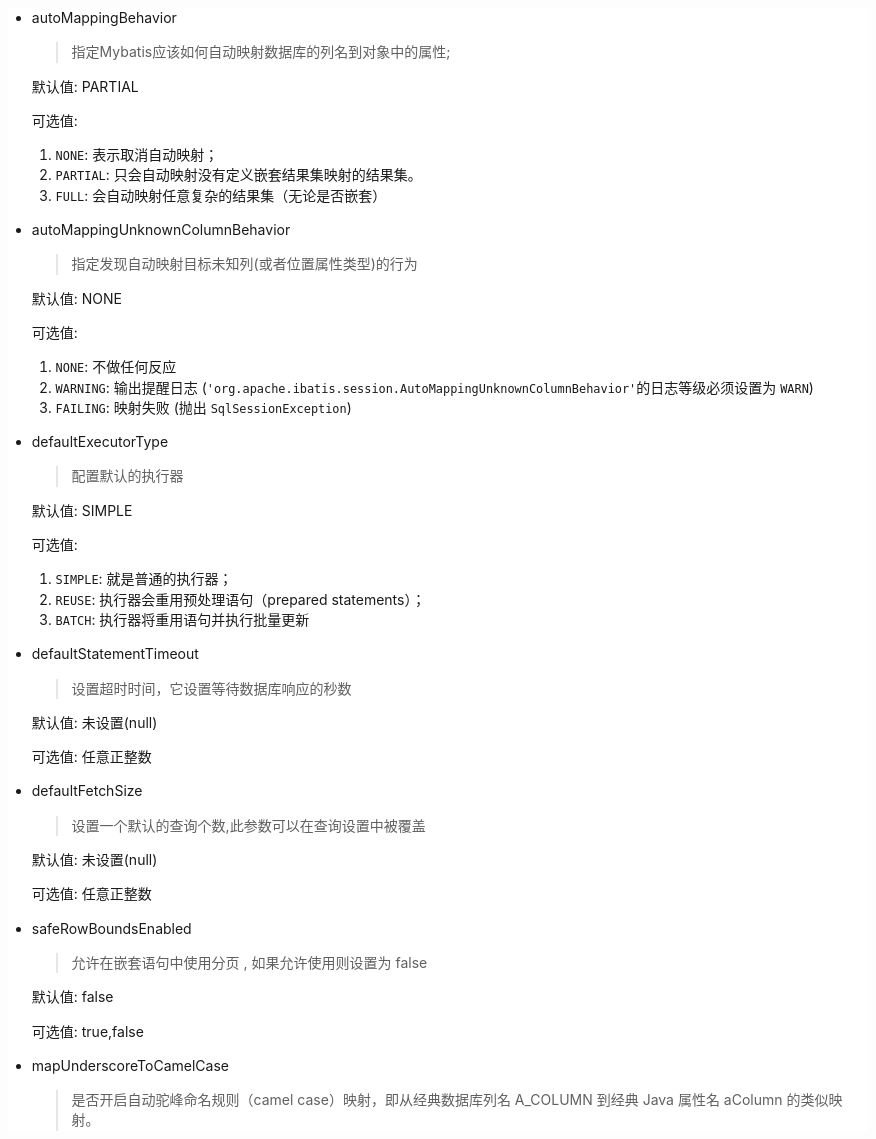 - autoMappingBehavior

  > 指定Mybatis应该如何自动映射数据库的列名到对象中的属性;

  默认值:  PARTIAL 

  可选值:

  1. `NONE`: 表示取消自动映射；
  2. `PARTIAL`: 只会自动映射没有定义嵌套结果集映射的结果集。
  3. `FULL`: 会自动映射任意复杂的结果集（无论是否嵌套） 

- autoMappingUnknownColumnBehavior

  > 指定发现自动映射目标未知列(或者位置属性类型)的行为

  默认值:  NONE 

  可选值:

  1. `NONE`: 不做任何反应
  2. `WARNING`: 输出提醒日志 (`'org.apache.ibatis.session.AutoMappingUnknownColumnBehavior'`的日志等级必须设置为 `WARN`)
  3. `FAILING`: 映射失败 (抛出 `SqlSessionException`)

- defaultExecutorType

  >  配置默认的执行器 

  默认值:  SIMPLE 

  可选值:

  1. `SIMPLE`: 就是普通的执行器；
  2. `REUSE`: 执行器会重用预处理语句（prepared statements）； 
  3. `BATCH`: 执行器将重用语句并执行批量更新 

- defaultStatementTimeout

  >  设置超时时间，它设置等待数据库响应的秒数 

  默认值: 未设置(null)

  可选值: 任意正整数

- defaultFetchSize

  > 设置一个默认的查询个数,此参数可以在查询设置中被覆盖

  默认值: 未设置(null)

  可选值: 任意正整数

- safeRowBoundsEnabled

  >  允许在嵌套语句中使用分页 , 如果允许使用则设置为 false 

  默认值: false

  可选值: true,false

- mapUnderscoreToCamelCase

  >  是否开启自动驼峰命名规则（camel case）映射，即从经典数据库列名 A_COLUMN 到经典 Java 属性名 aColumn 的类似映射。 
